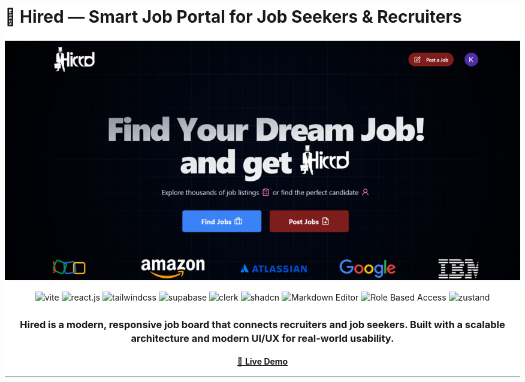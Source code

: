 # 💼 Hired — Smart Job Portal for Job Seekers & Recruiters

<p align="center">
  <img src="public/HomeScreen.png" alt="Hired Banner" width="100%" />
</p>

<div style="text-align: center; margin-top: 2px;">
  <img src="https://img.shields.io/badge/-Vite_7-black?style=for-the-badge&logo=vite&logoColor=white&color=646CFF" alt="vite" />
  <img src="https://img.shields.io/badge/-React_19-black?style=for-the-badge&logo=react&logoColor=white&color=61DAFB" alt="react.js" />
  <img src="https://img.shields.io/badge/-TailwindCSS_3-black?style=for-the-badge&logo=tailwindcss&logoColor=white&color=38BDF8" alt="tailwindcss" />
  <img src="https://img.shields.io/badge/-Supabase-black?style=for-the-badge&logo=supabase&logoColor=white&color=3FCF8E" alt="supabase" />
  <img src="https://img.shields.io/badge/-Clerk_Auth-black?style=for-the-badge&logo=clerk&logoColor=white&color=5C6BC0" alt="clerk" />
  <img src="https://img.shields.io/badge/-Shadcn_UI-black?style=for-the-badge&logo=ui&logoColor=white&color=7C4DFF" alt="shadcn" />
  <img src="https://img.shields.io/badge/-Markdown_Editor-black?style=for-the-badge&logo=markdown&logoColor=white&color=000000" alt="Markdown Editor" />
  <img src="https://img.shields.io/badge/-Role_Based_Access-black?style=for-the-badge&logo=security&logoColor=white&color=FF6F61" alt="Role Based Access" />
  <img src="https://img.shields.io/badge/-Zustand-black?style=for-the-badge&logo=zustand&logoColor=white&color=6C63FF" alt="zustand" />
</div>

<div align="center">
  <h3>
    Hired is a modern, responsive job board that connects recruiters and job seekers. Built with a scalable architecture and modern UI/UX for real-world usability.
  </h3>
  <p><a href="(https://hirrdv1.vercel.app/)" target="_blank">🚀 <strong>Live Demo</strong></a></p>
</div>

---
